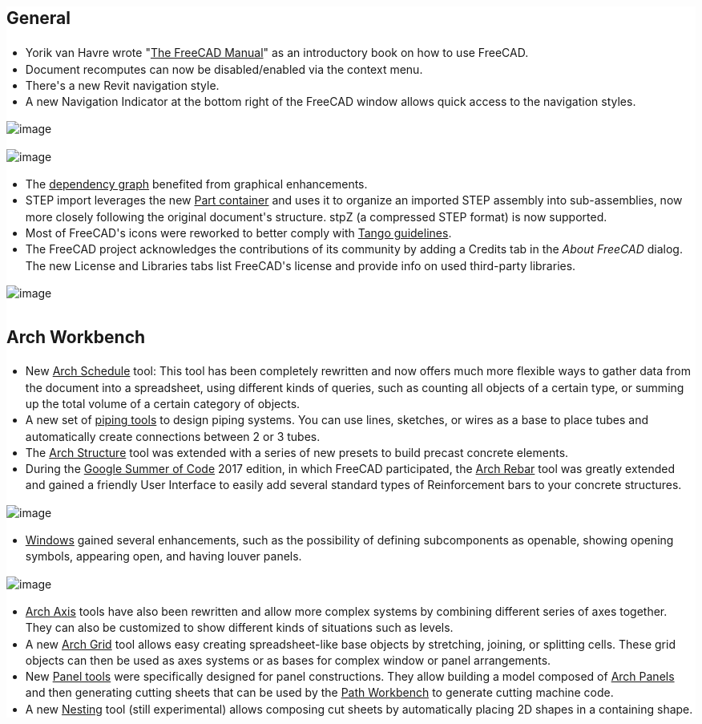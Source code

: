 ## General

- Yorik van Havre wrote "[The FreeCAD Manual](https://wiki.freecad.org/Manual:Introduction)" as an introductory book on how to use FreeCAD.
- Document recomputes can now be disabled/enabled via the context menu.
- There's a new Revit navigation style.
- A new Navigation Indicator at the bottom right of the FreeCAD window allows quick access to the navigation styles.  

![image](https://github.com/FreeCAD/FreeCAD-documentation-docusaurus/assets/100439627/fe259538-5d1d-4213-a6bf-db1a5b0fdd9c)  

![image](https://github.com/FreeCAD/FreeCAD-documentation-docusaurus/assets/100439627/730447f2-745f-4f00-a230-c99ea57bb20f)  

- The [dependency graph](https://wiki.freecad.org/Std_DependencyGraph) benefited from graphical enhancements.
- STEP import leverages the new [Part container](https://wiki.freecad.org/Std_Part) and uses it to organize an imported STEP assembly into sub-assemblies, now more closely following the original document's structure. stpZ (a compressed STEP format) is now supported.
- Most of FreeCAD's icons were reworked to better comply with [Tango guidelines](http://tango.freedesktop.org/Tango_Icon_Theme_Guidelines).
- The FreeCAD project acknowledges the contributions of its community by adding a Credits tab in the _About FreeCAD_ dialog. The new License and Libraries tabs list FreeCAD's license and provide info on used third-party libraries.  

![image](https://github.com/FreeCAD/FreeCAD-documentation-docusaurus/assets/100439627/798a4d2f-490b-4bb6-a6b0-9b8af03f56c8)

## Arch Workbench

- New [Arch Schedule](https://wiki.freecad.org/Arch_Schedule) tool: This tool has been completely rewritten and now offers much more flexible ways to gather data from the document into a spreadsheet, using different kinds of queries, such as counting all objects of a certain type, or summing up the total volume of a certain category of objects.
- A new set of [piping tools](https://wiki.freecad.org/Arch_Pipe) to design piping systems. You can use lines, sketches, or wires as a base to place tubes and automatically create connections between 2 or 3 tubes.
- The [Arch Structure](https://wiki.freecad.org/Arch_Structure) tool was extended with a series of new presets to build precast concrete elements.
- During the [Google Summer of Code](https://wiki.freecad.org/Google_Summer_of_Code) 2017 edition, in which FreeCAD participated, the [Arch Rebar](https://wiki.freecad.org/Arch_Rebar) tool was greatly extended and gained a friendly User Interface to easily add several standard types of Reinforcement bars to your concrete structures.  

![image](https://github.com/FreeCAD/FreeCAD-documentation-docusaurus/assets/100439627/338ee4c6-68e7-4479-8804-3657f25de779)  

- [Windows](https://wiki.freecad.org/Arch_Window) gained several enhancements, such as the possibility of defining subcomponents as openable, showing opening symbols, appearing open, and having louver panels.  

![image](https://github.com/FreeCAD/FreeCAD-documentation-docusaurus/assets/100439627/0ca53d2d-a787-4d43-a34d-e44d21e08268)  

- [Arch Axis](https://wiki.freecad.org/Arch_Axis) tools have also been rewritten and allow more complex systems by combining different series of axes together. They can also be customized to show different kinds of situations such as levels.
- A new [Arch Grid](https://wiki.freecad.org/Arch_Grid) tool allows easy creating spreadsheet-like base objects by stretching, joining, or splitting cells. These grid objects can then be used as axes systems or as bases for complex window or panel arrangements.
- New [Panel tools](https://wiki.freecad.org/Arch_Panel_Cut) were specifically designed for panel constructions. They allow building a model composed of [Arch Panels](https://wiki.freecad.org/Arch_Panel) and then generating cutting sheets that can be used by the [Path Workbench](https://wiki.freecad.org/Path_Workbench) to generate cutting machine code.
- A new [Nesting](https://wiki.freecad.org/Arch_Nest) tool (still experimental) allows composing cut sheets by automatically placing 2D shapes in a containing shape.